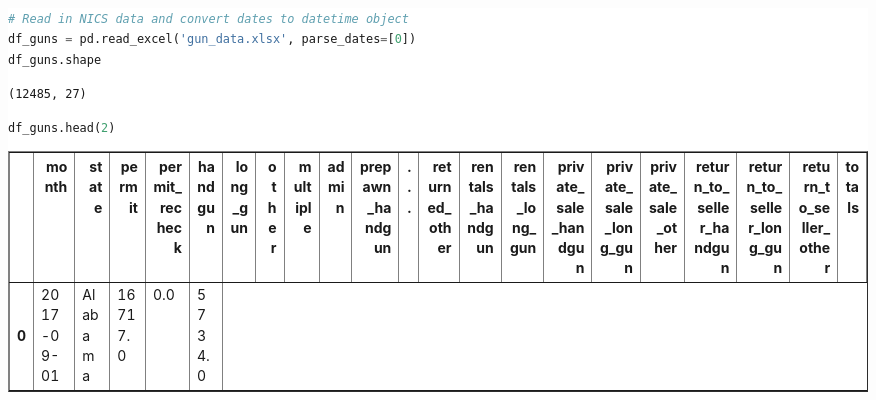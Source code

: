 
```python
# Read in NICS data and convert dates to datetime object
df_guns = pd.read_excel('gun_data.xlsx', parse_dates=[0])
df_guns.shape
```




    (12485, 27)




```python
df_guns.head(2)
```




<div>
<style scoped>
    .dataframe tbody tr th:only-of-type {
        vertical-align: middle;
    }

    .dataframe tbody tr th {
        vertical-align: top;
    }

    .dataframe thead th {
        text-align: right;
    }
</style>
<table border="1" class="dataframe">
  <thead>
    <tr style="text-align: right;">
      <th></th>
      <th>month</th>
      <th>state</th>
      <th>permit</th>
      <th>permit_recheck</th>
      <th>handgun</th>
      <th>long_gun</th>
      <th>other</th>
      <th>multiple</th>
      <th>admin</th>
      <th>prepawn_handgun</th>
      <th>...</th>
      <th>returned_other</th>
      <th>rentals_handgun</th>
      <th>rentals_long_gun</th>
      <th>private_sale_handgun</th>
      <th>private_sale_long_gun</th>
      <th>private_sale_other</th>
      <th>return_to_seller_handgun</th>
      <th>return_to_seller_long_gun</th>
      <th>return_to_seller_other</th>
      <th>totals</th>
    </tr>
  </thead>
  <tbody>
    <tr>
      <th>0</th>
      <td>2017-09-01</td>
      <td>Alabama</td>
      <td>16717.0</td>
      <td>0.0</td>
      <td>5734.0</td>